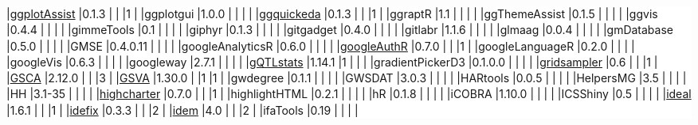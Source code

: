 |[ggplotAssist](problems.md#ggplotassist)                     |0.1.3      |      |        |1    |
|ggplotgui                                                    |1.0.0      |      |        |     |
|[ggquickeda](problems.md#ggquickeda)                         |0.1.3      |      |        |1    |
|ggraptR                                                      |1.1        |      |        |     |
|ggThemeAssist                                                |0.1.5      |      |        |     |
|ggvis                                                        |0.4.4      |      |        |     |
|gimmeTools                                                   |0.1        |      |        |     |
|giphyr                                                       |0.1.3      |      |        |     |
|gitgadget                                                    |0.4.0      |      |        |     |
|gitlabr                                                      |1.1.6      |      |        |     |
|glmaag                                                       |0.0.4      |      |        |     |
|gmDatabase                                                   |0.5.0      |      |        |     |
|GMSE                                                         |0.4.0.11   |      |        |     |
|googleAnalyticsR                                             |0.6.0      |      |        |     |
|[googleAuthR](problems.md#googleauthr)                       |0.7.0      |      |        |1    |
|googleLanguageR                                              |0.2.0      |      |        |     |
|googleVis                                                    |0.6.3      |      |        |     |
|googleway                                                    |2.7.1      |      |        |     |
|[gQTLstats](problems.md#gqtlstats)                           |1.14.1     |1     |        |     |
|gradientPickerD3                                             |0.1.0.0    |      |        |     |
|[gridsampler](problems.md#gridsampler)                       |0.6        |      |        |1    |
|[GSCA](problems.md#gsca)                                     |2.12.0     |      |        |3    |
|[GSVA](problems.md#gsva)                                     |1.30.0     |      |1       |1    |
|gwdegree                                                     |0.1.1      |      |        |     |
|GWSDAT                                                       |3.0.3      |      |        |     |
|HARtools                                                     |0.0.5      |      |        |     |
|HelpersMG                                                    |3.5        |      |        |     |
|HH                                                           |3.1-35     |      |        |     |
|[highcharter](problems.md#highcharter)                       |0.7.0      |      |        |1    |
|highlightHTML                                                |0.2.1      |      |        |     |
|hR                                                           |0.1.8      |      |        |     |
|iCOBRA                                                       |1.10.0     |      |        |     |
|ICSShiny                                                     |0.5        |      |        |     |
|[ideal](problems.md#ideal)                                   |1.6.1      |      |        |1    |
|[idefix](problems.md#idefix)                                 |0.3.3      |      |        |2    |
|[idem](problems.md#idem)                                     |4.0        |      |        |2    |
|ifaTools                                                     |0.19       |      |        |     |